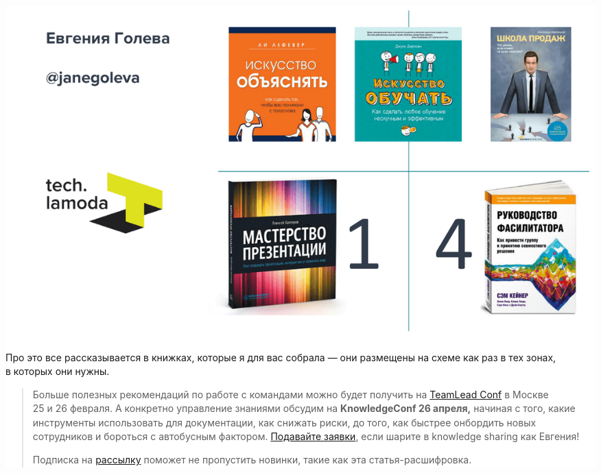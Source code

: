 ![](../_resources/474d8bf7b44b490787a632d6eff09f84.png)

Про это все рассказывается в книжках, которые я для вас собрала — они размещены на схеме как раз в тех зонах, в которых они нужны.

> Больше полезных рекомендаций по работе с командами можно будет получить на [TeamLead Conf](http://teamleadconf.ru/moscow/2019/) в Москве 25 и 26 февраля. А конкретно управление знаниями обсудим на **KnowledgeConf 26 апреля,** начиная с того, какие инструменты использовать для документации, как снижать риски, до того, как быстрее онбордить новых сотрудников и бороться с автобусным фактором. [Подавайте заявки](https://conf.ontico.ru/lectures/propose?conference=kc2019), если шарите в knowledge sharing как Евгения!
> 
> Подписка на [рассылку](http://eepurl.com/bPteUf) поможет не пропустить новинки, такие как эта статья-расшифровка.